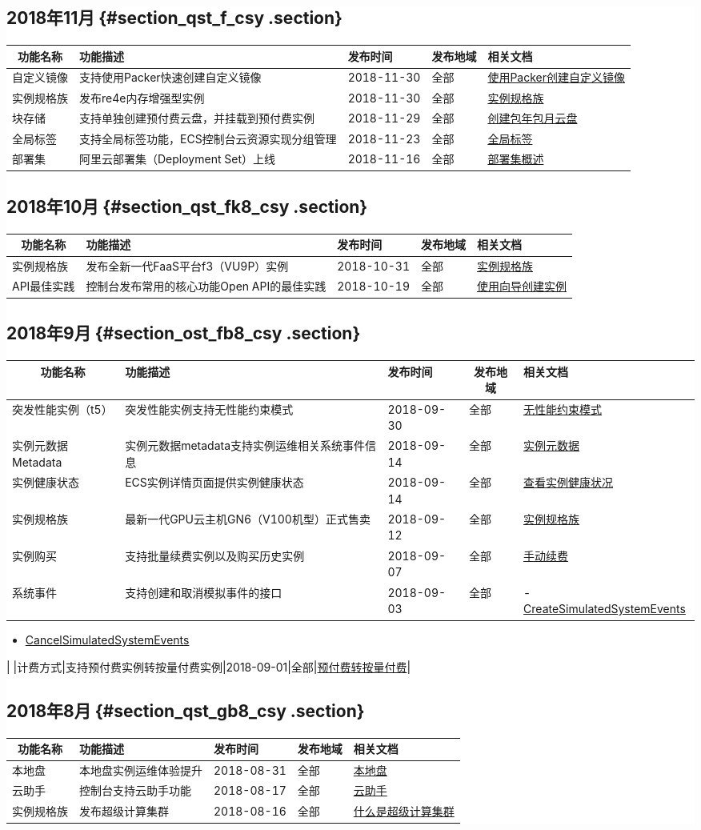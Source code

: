## 2018年11月 {#section_qst_f_csy .section}

|功能名称|功能描述|发布时间|发布地域|相关文档|
|----|:---|:---|----|:---|
|自定义镜像|支持使用Packer快速创建自定义镜像|2018-11-30|全部|[使用Packer创建自定义镜像](../../../../cn.zh-CN/镜像/自定义镜像/创建自定义镜像/使用Packer创建自定义镜像.md#)|
|实例规格族|发布re4e内存增强型实例|2018-11-30|全部|[实例规格族](../../../../cn.zh-CN/实例/实例规格族.md#)|
|块存储|支持单独创建预付费云盘，并挂载到预付费实例|2018-11-29|全部|[创建包年包月云盘](../../../../cn.zh-CN/块存储/云盘/创建云盘/创建包年包月云盘.md#)|
|全局标签|支持全局标签功能，ECS控制台云资源实现分组管理|2018-11-23|全部|[全局标签](../../../../cn.zh-CN/标签与资源/全局标签实践.md#)|
|部署集|阿里云部署集（Deployment Set）上线|2018-11-16|全部|[部署集概述](../../../../cn.zh-CN/部署与弹性/部署集/部署集概述.md#)|

## 2018年10月 {#section_qst_fk8_csy .section}

|功能名称|功能描述|发布时间|发布地域|相关文档|
|----|:---|:---|----|:---|
|实例规格族|发布全新一代FaaS平台f3（VU9P）实例|2018-10-31|全部|[实例规格族](../../../../cn.zh-CN/实例/实例规格族.md#)|
|API最佳实践|控制台发布常用的核心功能Open API的最佳实践|2018-10-19|全部|[使用向导创建实例](../../../../cn.zh-CN/实例/创建实例/使用向导创建实例.md#)|

## 2018年9月 {#section_ost_fb8_csy .section}

|功能名称|功能描述|发布时间|发布地域|相关文档|
|----|:---|:---|----|:---|
|突发性能实例（t5）|突发性能实例支持无性能约束模式|2018-09-30|全部|[无性能约束模式](../../../../cn.zh-CN/实例/选择实例规格/突发型/什么是突发性能实例.md#section_i6c_2kn_y5s)|
|实例元数据Metadata|实例元数据metadata支持实例运维相关系统事件信息|2018-09-14|全部|[实例元数据](../../../../cn.zh-CN/实例/管理实例/使用实例元数据/什么是实例元数据.md#)|
|实例健康状态|ECS实例详情页面提供实例健康状态|2018-09-14|全部|[查看实例健康状况](../../../../cn.zh-CN/运维与监控/监控实例状态/查看实例健康状况.md#)|
|实例规格族|最新一代GPU云主机GN6（V100机型）正式售卖|2018-09-12|全部|[实例规格族](../../../../cn.zh-CN/实例/实例规格族.md#)|
|实例购买|支持批量续费实例以及购买历史实例|2018-09-07|全部|[手动续费](../../../../cn.zh-CN/产品定价/续费实例/手动续费.md#)|
|系统事件|支持创建和取消模拟事件的接口|2018-09-03|全部| -   [CreateSimulatedSystemEvents](../../../../cn.zh-CN/API参考/系统事件/CreateSimulatedSystemEvents.md#)
-   [CancelSimulatedSystemEvents](../../../../cn.zh-CN/API参考/系统事件/CancelSimulatedSystemEvents.md#)

 |
|计费方式|支持预付费实例转按量付费实例|2018-09-01|全部|[预付费转按量付费](../../../../cn.zh-CN/产品定价/预付费转按量付费.md#)|

## 2018年8月 {#section_qst_gb8_csy .section}

|功能名称|功能描述|发布时间|发布地域|相关文档|
|----|:---|:---|----|:---|
|本地盘|本地盘实例运维体验提升|2018-08-31|全部|[本地盘](../../../../cn.zh-CN/块存储/本地盘.md#)|
|云助手|控制台支持云助手功能|2018-08-17|全部|[云助手](../../../../cn.zh-CN/运维与监控/云助手/云助手概述.md#)|
|实例规格族|发布超级计算集群|2018-08-16|全部|[什么是超级计算集群](../../../../cn.zh-CN/实例/选择实例规格/超级计算集群（SCC）/什么是超级计算集群.md#)|
